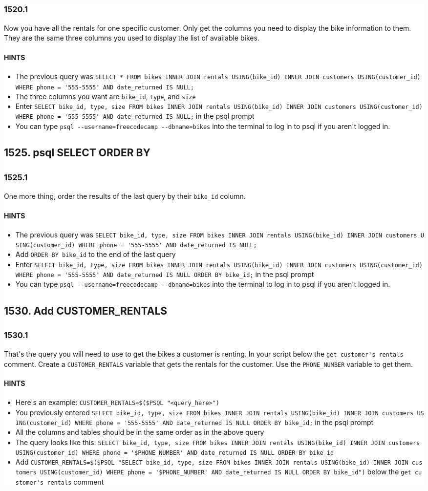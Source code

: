 ### 1520.1

Now you have all the rentals for one specific customer. Only get the columns you need to display the bike information to them. They are the same three columns you used to display the list of available bikes.

#### HINTS

- The previous query was `SELECT * FROM bikes INNER JOIN rentals USING(bike_id) INNER JOIN customers USING(customer_id) WHERE phone = '555-5555' AND date_returned IS NULL;`
- The three columns you want are `bike_id`, `type`, and `size`
- Enter `SELECT bike_id, type, size FROM bikes INNER JOIN rentals USING(bike_id) INNER JOIN customers USING(customer_id) WHERE phone = '555-5555' AND date_returned IS NULL;` in the psql prompt
- You can type `psql --username=freecodecamp --dbname=bikes` into the terminal to log in to psql if you aren't logged in.

## 1525. psql SELECT ORDER BY

### 1525.1

One more thing, order the results of the last query by their `bike_id` column.

#### HINTS

- The previous query was `SELECT bike_id, type, size FROM bikes INNER JOIN rentals USING(bike_id) INNER JOIN customers USING(customer_id) WHERE phone = '555-5555' AND date_returned IS NULL;`
- Add `ORDER BY bike_id` to the end of the last query
- Enter `SELECT bike_id, type, size FROM bikes INNER JOIN rentals USING(bike_id) INNER JOIN customers USING(customer_id) WHERE phone = '555-5555' AND date_returned IS NULL ORDER BY bike_id;` in the psql prompt
- You can type `psql --username=freecodecamp --dbname=bikes` into the terminal to log in to psql if you aren't logged in.

## 1530. Add CUSTOMER_RENTALS

### 1530.1

That's the query you will need to use to get the bikes a customer is renting. In your script below the `get customer's rentals` comment. Create a `CUSTOMER_RENTALS` variable that gets the rentals for the customer. Use the `PHONE_NUMBER` variable to get them.

#### HINTS

- Here's an example: `CUSTOMER_RENTALS=$($PSQL "<query_here>")`
- You previously entered `SELECT bike_id, type, size FROM bikes INNER JOIN rentals USING(bike_id) INNER JOIN customers USING(customer_id) WHERE phone = '555-5555' AND date_returned IS NULL ORDER BY bike_id;` in the psql prompt
- All the columns and tables should be in the same order as in the above query
- The query looks like this: `SELECT bike_id, type, size FROM bikes INNER JOIN rentals USING(bike_id) INNER JOIN customers USING(customer_id) WHERE phone = '$PHONE_NUMBER' AND date_returned IS NULL ORDER BY bike_id`
- Add `CUSTOMER_RENTALS=$($PSQL "SELECT bike_id, type, size FROM bikes INNER JOIN rentals USING(bike_id) INNER JOIN customers USING(customer_id) WHERE phone = '$PHONE_NUMBER' AND date_returned IS NULL ORDER BY bike_id")` below the `get customer's rentals` comment
